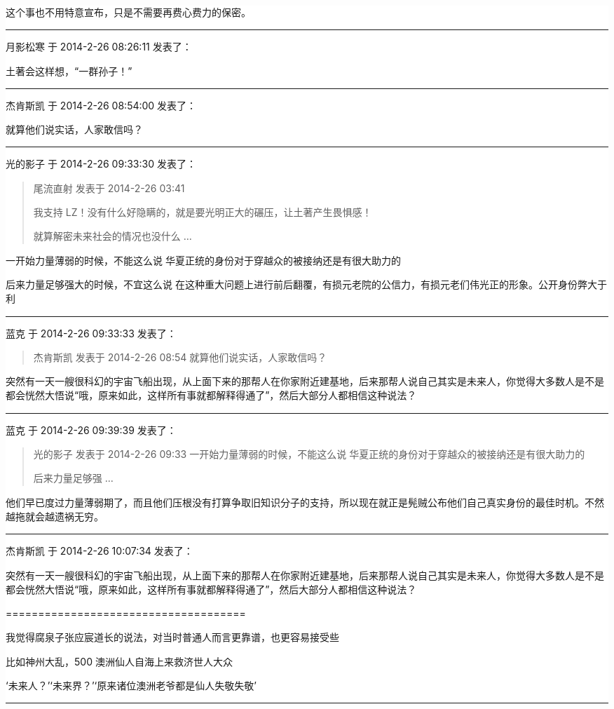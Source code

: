 这个事也不用特意宣布，只是不需要再费心费力的保密。

---

月影松寒 于 2014-2-26 08:26:11 发表了：

土著会这样想，“一群孙子！”

---

杰肯斯凯 于 2014-2-26 08:54:00 发表了：

就算他们说实话，人家敢信吗？

---

光的影子 于 2014-2-26 09:33:30 发表了：

> 尾流直射 发表于 2014-2-26 03:41
>
> 我支持 LZ！没有什么好隐瞒的，就是要光明正大的碾压，让土著产生畏惧感！
>
> 就算解密未来社会的情况也没什么 ...

一开始力量薄弱的时候，不能这么说 华夏正统的身份对于穿越众的被接纳还是有很大助力的

后来力量足够强大的时候，不宜这么说 在这种重大问题上进行前后翻覆，有损元老院的公信力，有损元老们伟光正的形象。公开身份弊大于利

---

蓝克 于 2014-2-26 09:33:33 发表了：

> 杰肯斯凯 发表于 2014-2-26 08:54 就算他们说实话，人家敢信吗？

突然有一天一艘很科幻的宇宙飞船出现，从上面下来的那帮人在你家附近建基地，后来那帮人说自己其实是未来人，你觉得大多数人是不是都会恍然大悟说“哦，原来如此，这样所有事就都解释得通了”，然后大部分人都相信这种说法？

---

蓝克 于 2014-2-26 09:39:39 发表了：

> 光的影子 发表于 2014-2-26 09:33 一开始力量薄弱的时候，不能这么说 华夏正统的身份对于穿越众的被接纳还是有很大助力的
>
> 后来力量足够强 ...

他们早已度过力量薄弱期了，而且他们压根没有打算争取旧知识分子的支持，所以现在就正是髡贼公布他们自己真实身份的最佳时机。不然越拖就会越遗祸无穷。

---

杰肯斯凯 于 2014-2-26 10:07:34 发表了：

突然有一天一艘很科幻的宇宙飞船出现，从上面下来的那帮人在你家附近建基地，后来那帮人说自己其实是未来人，你觉得大多数人是不是都会恍然大悟说“哦，原来如此，这样所有事就都解释得通了”，然后大部分人都相信这种说法？

=====================================

我觉得腐泉子张应宸道长的说法，对当时普通人而言更靠谱，也更容易接受些

比如神州大乱，500 澳洲仙人自海上来救济世人大众

‘未来人？’‘未来界？’‘原来诸位澳洲老爷都是仙人失敬失敬’

---